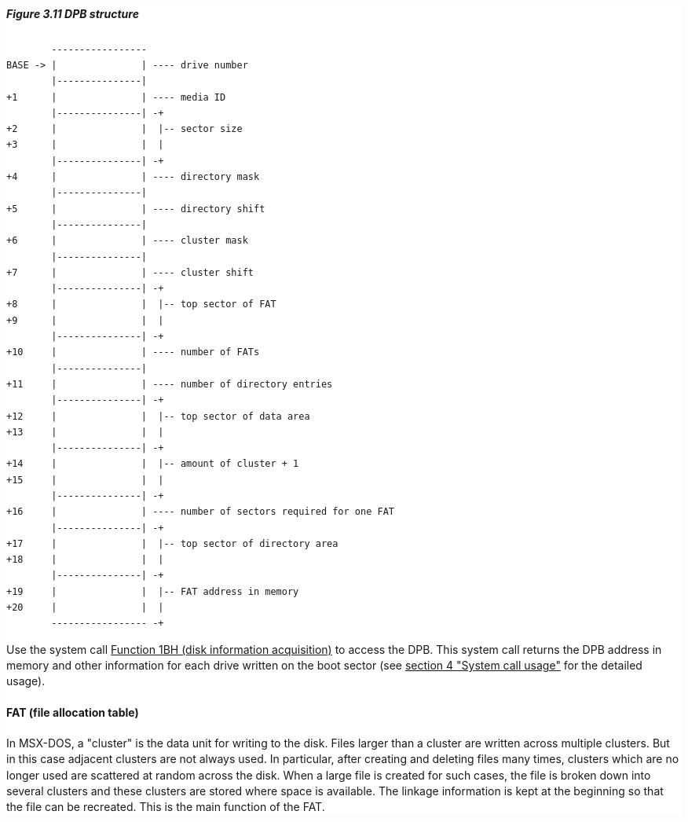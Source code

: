 ##### _Figure 3.11  DPB structure_

```
        -----------------
BASE -> |               | ---- drive number
        |---------------|
+1      |               | ---- media ID
        |---------------| -+
+2      |               |  |-- sector size
+3      |               |  |
        |---------------| -+
+4      |               | ---- directory mask
        |---------------|
+5      |               | ---- directory shift
        |---------------|
+6      |               | ---- cluster mask
        |---------------|
+7      |               | ---- cluster shift
        |---------------| -+
+8      |               |  |-- top sector of FAT
+9      |               |  |
        |---------------| -+
+10     |               | ---- number of FATs
        |---------------|
+11     |               | ---- number of directory entries
        |---------------| -+
+12     |               |  |-- top sector of data area
+13     |               |  |
        |---------------| -+
+14     |               |  |-- amount of cluster + 1
+15     |               |  |
        |---------------| -+
+16     |               | ---- number of sectors required for one FAT
        |---------------| -+
+17     |               |  |-- top sector of directory area
+18     |               |  |
        |---------------| -+
+19     |               |  |-- FAT address in memory
+20     |               |  |
        ----------------- -+
```

Use the system call [Function 1BH (disk information acquisition)](#disk-information-acquisition) to access the DPB. This system call returns the DPB address in memory and other information for each drive written on the boot sector (see [section 4 "System call usage"](#4--system-call-usage) for the detailed usage).


#### FAT (file allocation table)

In MSX-DOS, a "cluster" is the data unit for writing to the disk. Files larger than a cluster are written across multiple clusters. But in this case adjacent clusters are not always used. In particular, after creating and deleting files many times, clusters which are no longer used are scattered at random across the disk. When a large file is created for such cases, the file is broken down into several clusters and these clusters are stored where space is available. The linkage information is kept at the beginning so that the file can be recreated. This is the main function of the FAT.
